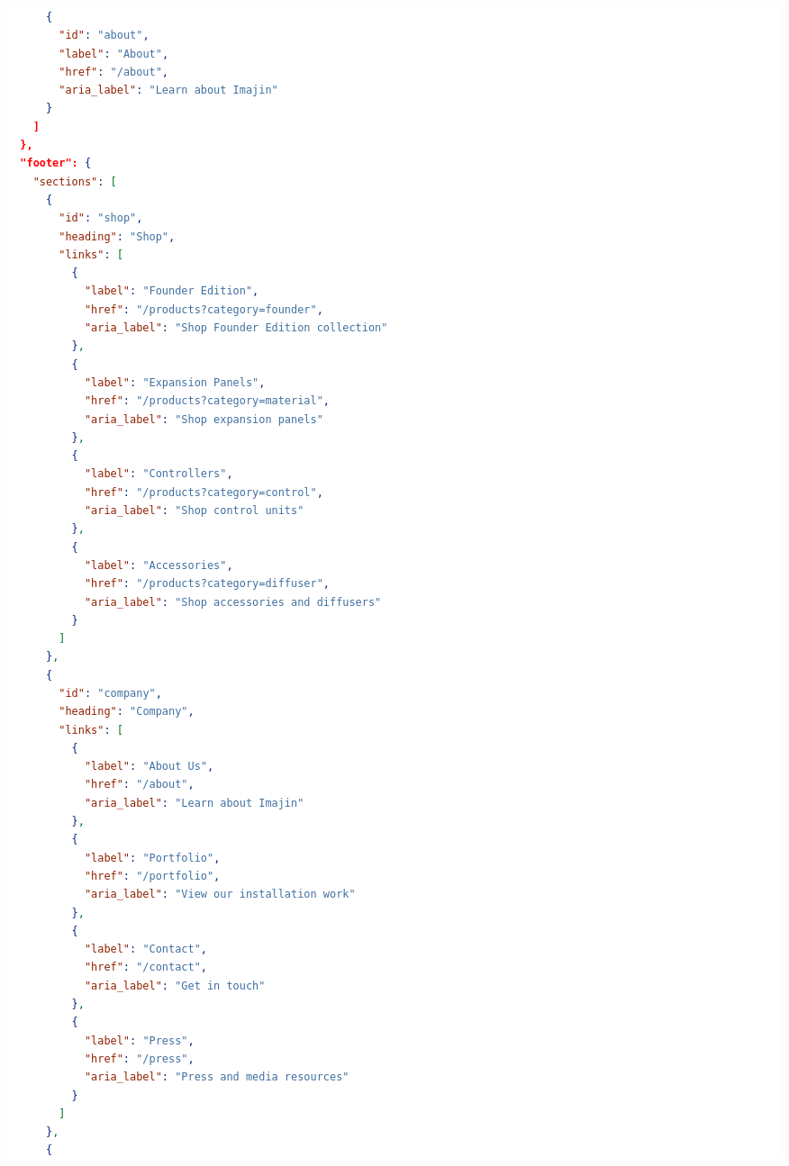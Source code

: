```json
      {
        "id": "about",
        "label": "About",
        "href": "/about",
        "aria_label": "Learn about Imajin"
      }
    ]
  },
  "footer": {
    "sections": [
      {
        "id": "shop",
        "heading": "Shop",
        "links": [
          {
            "label": "Founder Edition",
            "href": "/products?category=founder",
            "aria_label": "Shop Founder Edition collection"
          },
          {
            "label": "Expansion Panels",
            "href": "/products?category=material",
            "aria_label": "Shop expansion panels"
          },
          {
            "label": "Controllers",
            "href": "/products?category=control",
            "aria_label": "Shop control units"
          },
          {
            "label": "Accessories",
            "href": "/products?category=diffuser",
            "aria_label": "Shop accessories and diffusers"
          }
        ]
      },
      {
        "id": "company",
        "heading": "Company",
        "links": [
          {
            "label": "About Us",
            "href": "/about",
            "aria_label": "Learn about Imajin"
          },
          {
            "label": "Portfolio",
            "href": "/portfolio",
            "aria_label": "View our installation work"
          },
          {
            "label": "Contact",
            "href": "/contact",
            "aria_label": "Get in touch"
          },
          {
            "label": "Press",
            "href": "/press",
            "aria_label": "Press and media resources"
          }
        ]
      },
      {
```